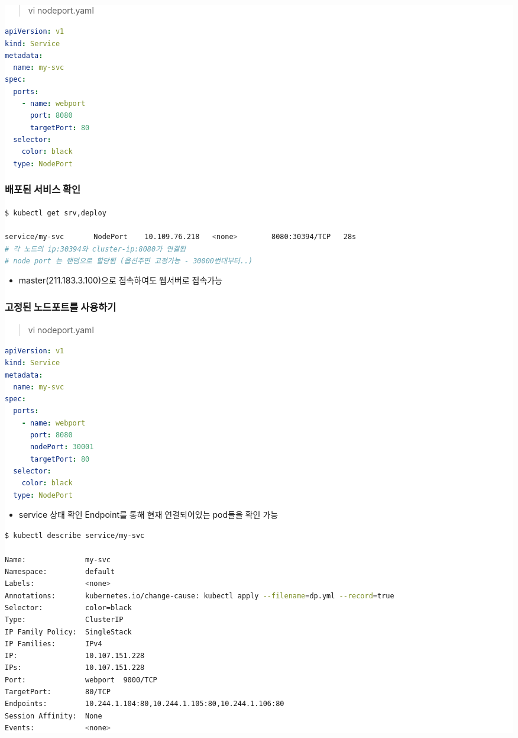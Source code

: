 >vi nodeport.yaml
```yml
apiVersion: v1
kind: Service
metadata:
  name: my-svc
spec:
  ports:
    - name: webport
      port: 8080
      targetPort: 80
  selector:
    color: black
  type: NodePort
```

### 배포된 서비스 확인
```bash
$ kubectl get srv,deploy

service/my-svc       NodePort    10.109.76.218   <none>        8080:30394/TCP   28s
# 각 노드의 ip:30394와 cluster-ip:8080가 연결됨
# node port 는 랜덤으로 할당됨 (옵션주면 고정가능 - 30000번대부터..)
```

* master(211.183.3.100)으로 접속하여도 웹서버로 접속가능

### 고정된 노드포트를 사용하기 

>vi nodeport.yaml
```yml
apiVersion: v1
kind: Service
metadata:
  name: my-svc
spec:
  ports:
    - name: webport
      port: 8080
      nodePort: 30001
      targetPort: 80
  selector:
    color: black
  type: NodePort
```

- service 상태 확인
Endpoint를 통해 현재 연결되어있는 pod들을 확인 가능
```bash
$ kubectl describe service/my-svc

Name:              my-svc
Namespace:         default
Labels:            <none>
Annotations:       kubernetes.io/change-cause: kubectl apply --filename=dp.yml --record=true
Selector:          color=black
Type:              ClusterIP
IP Family Policy:  SingleStack
IP Families:       IPv4
IP:                10.107.151.228
IPs:               10.107.151.228
Port:              webport  9000/TCP
TargetPort:        80/TCP
Endpoints:         10.244.1.104:80,10.244.1.105:80,10.244.1.106:80
Session Affinity:  None
Events:            <none>
```